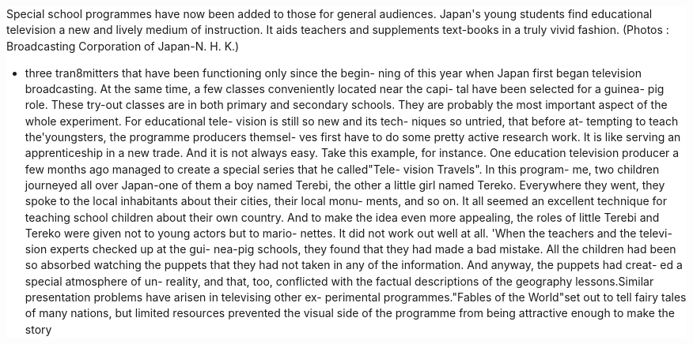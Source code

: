 Special school programmes have now been added to those for general audiences.
Japan's young students find educational television a new and lively medium of
instruction. It aids teachers and supplements text-books in a truly vivid fashion.
(Photos : Broadcasting Corporation of Japan-N. H. K.)
- three tran8mitters that have been
functioning only since the begin-
ning of this year when Japan first
began television broadcasting.
At the same time, a few classes
conveniently located near the capi-
tal have been selected for a guinea-
pig role. These try-out classes are
in both primary and secondary
schools. They are probably the
most important aspect of the whole
experiment. For educational tele-
vision is still so new and its tech-
niques so untried, that before at-
tempting to teach the'youngsters,
the programme producers themsel-
ves first have to do some pretty
active research work. It is like
serving an apprenticeship in a new
trade.
And it is not always easy. Take
this example, for instance. One
education television producer a few
months ago managed to create a
special series that he called"Tele-
vision Travels". In this program-
me, two children journeyed all over
Japan-one of them a boy named
Terebi, the other a little girl named
Tereko. Everywhere they went,
they spoke to the local inhabitants
about their cities, their local monu-
ments, and so on. It all seemed an
excellent technique for teaching
school children about their own
country. And to make the idea
even more appealing, the roles of
little Terebi and Tereko were given
not to young actors but to mario-
nettes.
It did not work out well at all.
'When the teachers and the televi-
sion experts checked up at the gui-
nea-pig schools, they found that
they had made a bad mistake. All
the children had been so absorbed
watching the puppets that they had
not taken in any of the information.
And anyway, the puppets had creat-
ed a special atmosphere of un-
reality, and that, too, conflicted
with the factual descriptions of the
geography lessons.Similar presentation problems
have arisen in televising other ex-
perimental programmes."Fables of
the World"set out to tell fairy
tales of many nations, but limited
resources prevented the visual side
of the programme from being
attractive enough to make the story